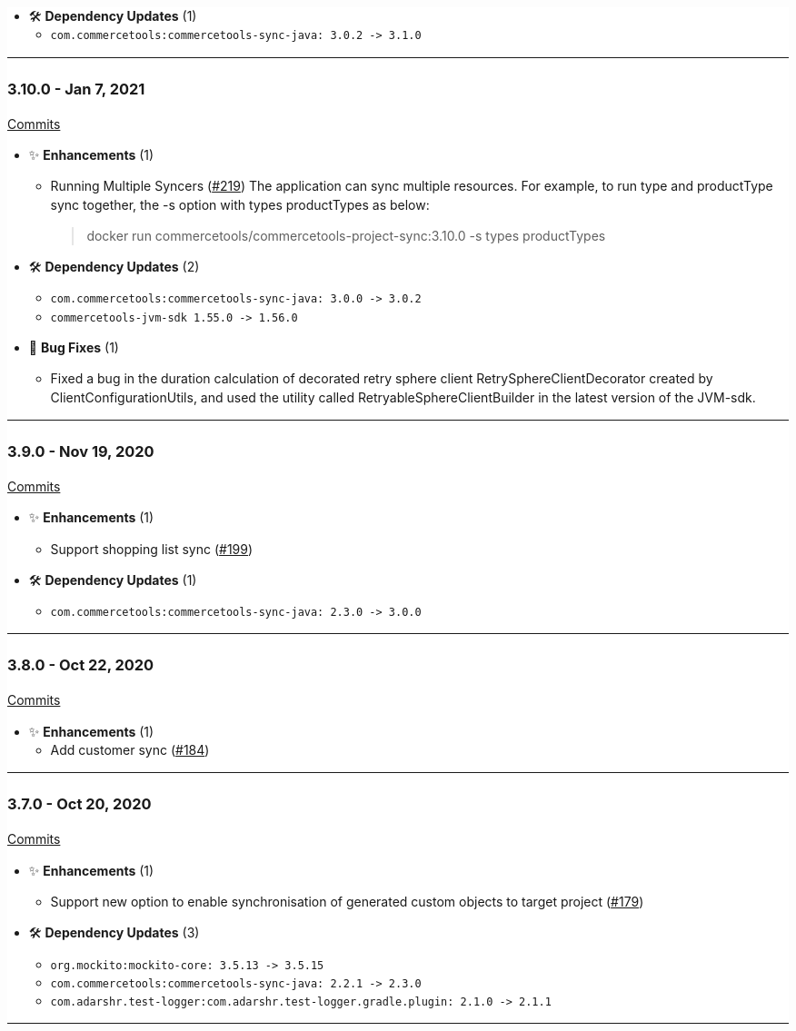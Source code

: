 - 🛠️ **Dependency Updates** (1)
  - `com.commercetools:commercetools-sync-java: 3.0.2 -> 3.1.0`

---

### 3.10.0 - Jan 7, 2021
[Commits](https://github.com/commercetools/commercetools-project-sync/compare/3.9.0...3.10.0)

- ✨ **Enhancements** (1)
  - Running Multiple Syncers ([#219](https://github.com/commercetools/commercetools-project-sync/pull/219))
    The application can sync multiple resources. For example, to run type and productType sync together,
    the -s option with types productTypes as below:
    >docker run commercetools/commercetools-project-sync:3.10.0 -s types productTypes

- 🛠️ **Dependency Updates** (2)
  - `com.commercetools:commercetools-sync-java: 3.0.0 -> 3.0.2`
  - `commercetools-jvm-sdk 1.55.0 -> 1.56.0`

- 🐞 **Bug Fixes** (1)
  - Fixed a bug in the duration calculation of decorated retry sphere client RetrySphereClientDecorator created by ClientConfigurationUtils, and used the utility called RetryableSphereClientBuilder in the latest version of the JVM-sdk.

---

### 3.9.0 - Nov 19, 2020
[Commits](https://github.com/commercetools/commercetools-project-sync/compare/3.8.0...3.9.0)

- ✨ **Enhancements** (1)
  - Support shopping list sync ([#199](https://github.com/commercetools/commercetools-project-sync/issues/199))

- 🛠️ **Dependency Updates** (1)
  - `com.commercetools:commercetools-sync-java: 2.3.0 -> 3.0.0`

---

### 3.8.0 - Oct 22, 2020
[Commits](https://github.com/commercetools/commercetools-project-sync/compare/3.7.0...3.8.0)

- ✨ **Enhancements** (1)
  - Add customer sync ([#184](https://github.com/commercetools/commercetools-project-sync/pull/184))

---

### 3.7.0 - Oct 20, 2020
[Commits](https://github.com/commercetools/commercetools-project-sync/compare/3.6.0...3.7.0)

- ✨ **Enhancements** (1)
  - Support new option to enable synchronisation of generated custom objects to target project ([#179](https://github.com/commercetools/commercetools-project-sync/issues/179))

- 🛠️ **Dependency Updates** (3)
  - `org.mockito:mockito-core: 3.5.13 -> 3.5.15`
  - `com.commercetools:commercetools-sync-java: 2.2.1 -> 2.3.0`
  - `com.adarshr.test-logger:com.adarshr.test-logger.gradle.plugin: 2.1.0 -> 2.1.1`

---